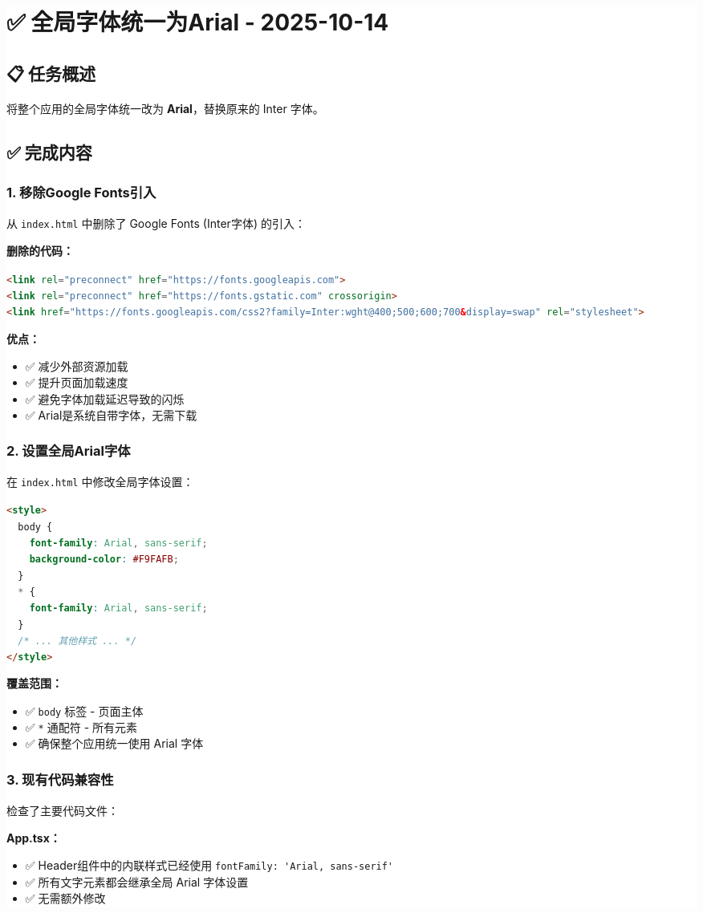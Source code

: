 # ✅ 全局字体统一为Arial - 2025-10-14

## 📋 任务概述

将整个应用的全局字体统一改为 **Arial**，替换原来的 Inter 字体。

## ✅ 完成内容

### 1. 移除Google Fonts引入
从 `index.html` 中删除了 Google Fonts (Inter字体) 的引入：

**删除的代码：**
```html
<link rel="preconnect" href="https://fonts.googleapis.com">
<link rel="preconnect" href="https://fonts.gstatic.com" crossorigin>
<link href="https://fonts.googleapis.com/css2?family=Inter:wght@400;500;600;700&display=swap" rel="stylesheet">
```

**优点：**
- ✅ 减少外部资源加载
- ✅ 提升页面加载速度
- ✅ 避免字体加载延迟导致的闪烁
- ✅ Arial是系统自带字体，无需下载

### 2. 设置全局Arial字体
在 `index.html` 中修改全局字体设置：

```html
<style>
  body { 
    font-family: Arial, sans-serif; 
    background-color: #F9FAFB; 
  }
  * {
    font-family: Arial, sans-serif;
  }
  /* ... 其他样式 ... */
</style>
```

**覆盖范围：**
- ✅ `body` 标签 - 页面主体
- ✅ `*` 通配符 - 所有元素
- ✅ 确保整个应用统一使用 Arial 字体

### 3. 现有代码兼容性
检查了主要代码文件：

**App.tsx：**
- ✅ Header组件中的内联样式已经使用 `fontFamily: 'Arial, sans-serif'`
- ✅ 所有文字元素都会继承全局 Arial 字体设置
- ✅ 无需额外修改
